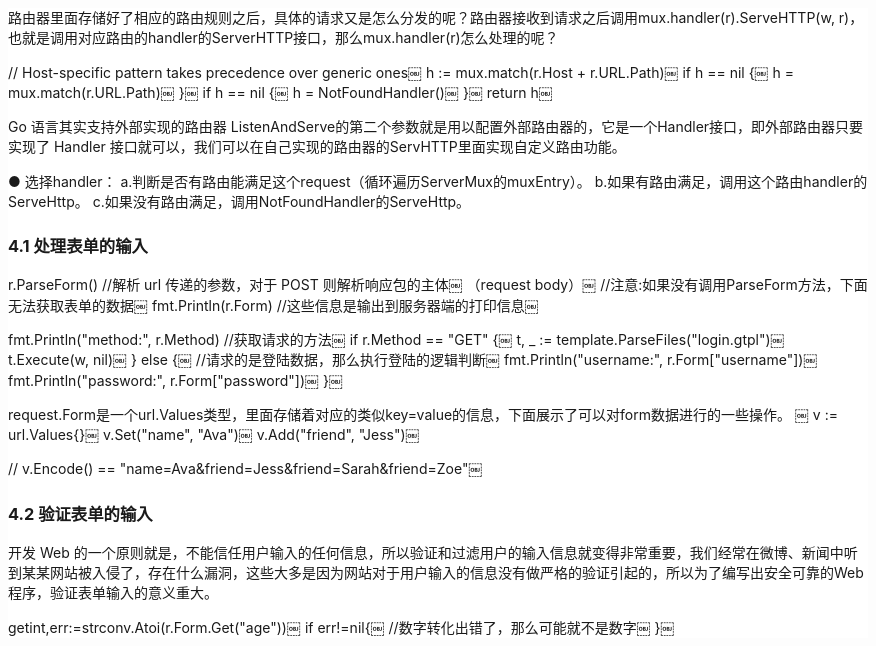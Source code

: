路由器里面存储好了相应的路由规则之后，具体的请求又是怎么分发的呢？路由器接收到请求之后调用mux.handler(r).ServeHTTP(w, r)，也就是调用对应路由的handler的ServerHTTP接口，那么mux.handler(r)怎么处理的呢？

  // Host-specific pattern takes precedence over generic ones￼
            h := mux.match(r.Host + r.URL.Path)￼
            if h == nil {￼
                h = mux.match(r.URL.Path)￼
            }￼
            if h == nil {￼
                h = NotFoundHandler()￼
            }￼
            return h￼

Go 语言其实支持外部实现的路由器 ListenAndServe的第二个参数就是用以配置外部路由器的，它是一个Handler接口，即外部路由器只要实现了 Handler 接口就可以，我们可以在自己实现的路由器的ServHTTP里面实现自定义路由功能。

● 选择handler：
a.判断是否有路由能满足这个request（循环遍历ServerMux的muxEntry）。
b.如果有路由满足，调用这个路由handler的ServeHttp。
c.如果没有路由满足，调用NotFoundHandler的ServeHttp。


### 4.1 处理表单的输入

r.ParseForm()       //解析 url 传递的参数，对于 POST 则解析响应包的主体￼
    （request body）￼
            //注意:如果没有调用ParseForm方法，下面无法获取表单的数据￼
            fmt.Println(r.Form) //这些信息是输出到服务器端的打印信息￼

fmt.Println("method:", r.Method) //获取请求的方法￼
            if r.Method == "GET" {￼
                t, _ := template.ParseFiles("login.gtpl")￼
                t.Execute(w, nil)￼
            } else {￼
                //请求的是登陆数据，那么执行登陆的逻辑判断￼
                fmt.Println("username:", r.Form["username"])￼
                fmt.Println("password:", r.Form["password"])￼
            }￼

request.Form是一个url.Values类型，里面存储着对应的类似key=value的信息，下面展示了可以对form数据进行的一些操作。
￼
        v := url.Values{}￼
        v.Set("name", "Ava")￼
        v.Add("friend", "Jess")￼

// v.Encode() == "name=Ava&friend=Jess&friend=Sarah&friend=Zoe"￼

### 4.2 验证表单的输入

开发 Web 的一个原则就是，不能信任用户输入的任何信息，所以验证和过滤用户的输入信息就变得非常重要，我们经常在微博、新闻中听到某某网站被入侵了，存在什么漏洞，这些大多是因为网站对于用户输入的信息没有做严格的验证引起的，所以为了编写出安全可靠的Web程序，验证表单输入的意义重大。

getint,err:=strconv.Atoi(r.Form.Get("age"))￼
        if err!=nil{￼
            //数字转化出错了，那么可能就不是数字￼
        }￼
